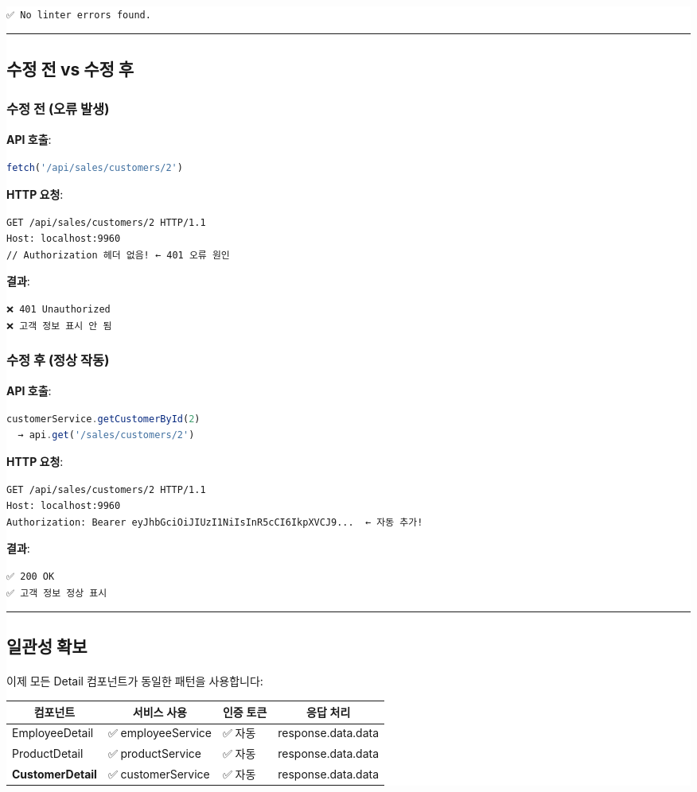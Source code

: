 ```
✅ No linter errors found.
```

---

## 수정 전 vs 수정 후

### 수정 전 (오류 발생)

**API 호출**:
```typescript
fetch('/api/sales/customers/2')
```

**HTTP 요청**:
```
GET /api/sales/customers/2 HTTP/1.1
Host: localhost:9960
// Authorization 헤더 없음! ← 401 오류 원인
```

**결과**:
```
❌ 401 Unauthorized
❌ 고객 정보 표시 안 됨
```

### 수정 후 (정상 작동)

**API 호출**:
```typescript
customerService.getCustomerById(2)
  → api.get('/sales/customers/2')
```

**HTTP 요청**:
```
GET /api/sales/customers/2 HTTP/1.1
Host: localhost:9960
Authorization: Bearer eyJhbGciOiJIUzI1NiIsInR5cCI6IkpXVCJ9...  ← 자동 추가!
```

**결과**:
```
✅ 200 OK
✅ 고객 정보 정상 표시
```

---

## 일관성 확보

이제 모든 Detail 컴포넌트가 동일한 패턴을 사용합니다:

| 컴포넌트 | 서비스 사용 | 인증 토큰 | 응답 처리 |
|---------|-----------|---------|---------|
| EmployeeDetail | ✅ employeeService | ✅ 자동 | response.data.data |
| ProductDetail | ✅ productService | ✅ 자동 | response.data.data |
| **CustomerDetail** | ✅ customerService | ✅ 자동 | response.data.data |
